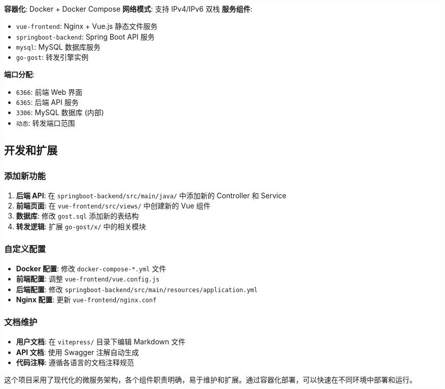 **容器化**: Docker + Docker Compose
**网络模式**: 支持 IPv4/IPv6 双栈
**服务组件**:
- `vue-frontend`: Nginx + Vue.js 静态文件服务
- `springboot-backend`: Spring Boot API 服务
- `mysql`: MySQL 数据库服务
- `go-gost`: 转发引擎实例

**端口分配**:
- `6366`: 前端 Web 界面
- `6365`: 后端 API 服务
- `3306`: MySQL 数据库 (内部)
- `动态`: 转发端口范围

## 开发和扩展

### 添加新功能

1. **后端 API**: 在 `springboot-backend/src/main/java/` 中添加新的 Controller 和 Service
2. **前端页面**: 在 `vue-frontend/src/views/` 中创建新的 Vue 组件
3. **数据库**: 修改 `gost.sql` 添加新的表结构
4. **转发逻辑**: 扩展 `go-gost/x/` 中的相关模块

### 自定义配置

- **Docker 配置**: 修改 `docker-compose-*.yml` 文件
- **前端配置**: 调整 `vue-frontend/vue.config.js`
- **后端配置**: 修改 `springboot-backend/src/main/resources/application.yml`
- **Nginx 配置**: 更新 `vue-frontend/nginx.conf`

### 文档维护

- **用户文档**: 在 `vitepress/` 目录下编辑 Markdown 文件
- **API 文档**: 使用 Swagger 注解自动生成
- **代码注释**: 遵循各语言的文档注释规范

这个项目采用了现代化的微服务架构，各个组件职责明确，易于维护和扩展。通过容器化部署，可以快速在不同环境中部署和运行。 